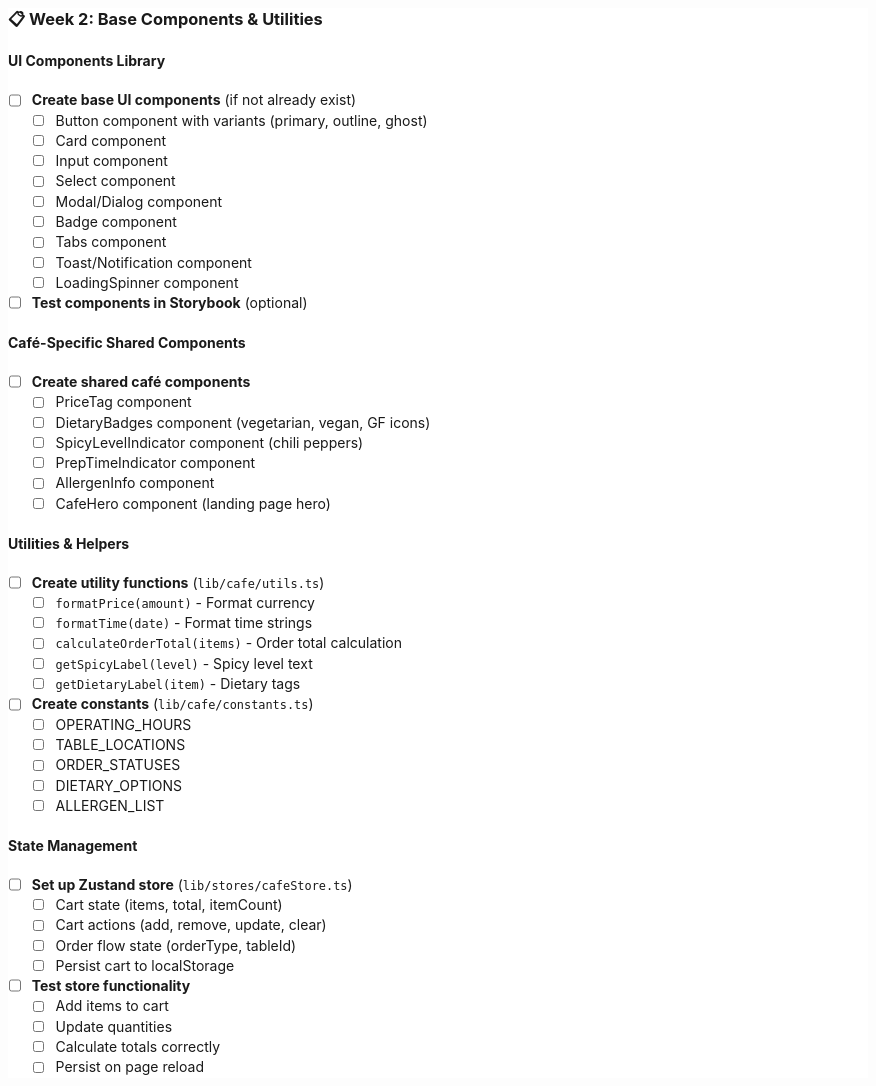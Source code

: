 
### 📋 Week 2: Base Components & Utilities

#### UI Components Library
- [ ] **Create base UI components** (if not already exist)
  - [ ] Button component with variants (primary, outline, ghost)
  - [ ] Card component
  - [ ] Input component
  - [ ] Select component
  - [ ] Modal/Dialog component
  - [ ] Badge component
  - [ ] Tabs component
  - [ ] Toast/Notification component
  - [ ] LoadingSpinner component

- [ ] **Test components in Storybook** (optional)

#### Café-Specific Shared Components
- [ ] **Create shared café components**
  - [ ] PriceTag component
  - [ ] DietaryBadges component (vegetarian, vegan, GF icons)
  - [ ] SpicyLevelIndicator component (chili peppers)
  - [ ] PrepTimeIndicator component
  - [ ] AllergenInfo component
  - [ ] CafeHero component (landing page hero)

#### Utilities & Helpers
- [ ] **Create utility functions** (`lib/cafe/utils.ts`)
  - [ ] `formatPrice(amount)` - Format currency
  - [ ] `formatTime(date)` - Format time strings
  - [ ] `calculateOrderTotal(items)` - Order total calculation
  - [ ] `getSpicyLabel(level)` - Spicy level text
  - [ ] `getDietaryLabel(item)` - Dietary tags

- [ ] **Create constants** (`lib/cafe/constants.ts`)
  - [ ] OPERATING_HOURS
  - [ ] TABLE_LOCATIONS
  - [ ] ORDER_STATUSES
  - [ ] DIETARY_OPTIONS
  - [ ] ALLERGEN_LIST

#### State Management
- [ ] **Set up Zustand store** (`lib/stores/cafeStore.ts`)
  - [ ] Cart state (items, total, itemCount)
  - [ ] Cart actions (add, remove, update, clear)
  - [ ] Order flow state (orderType, tableId)
  - [ ] Persist cart to localStorage

- [ ] **Test store functionality**
  - [ ] Add items to cart
  - [ ] Update quantities
  - [ ] Calculate totals correctly
  - [ ] Persist on page reload

